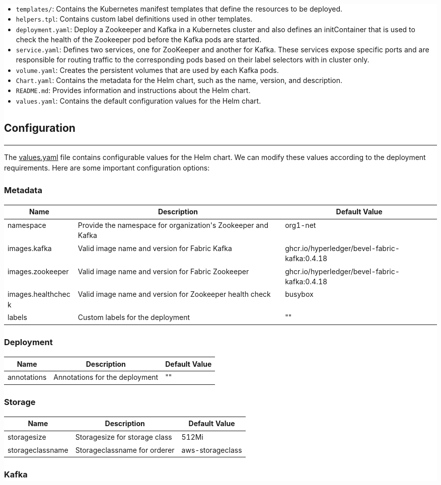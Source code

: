 - `templates/`: Contains the Kubernetes manifest templates that define the resources to be deployed.
- `helpers.tpl`: Contains custom label definitions used in other templates.
- `deployment.yaml`: Deploy a Zookeeper and Kafka in a Kubernetes cluster and also defines an initContainer that is used to check the health of the Zookeeper pod before the Kafka pods are started.
- `service.yaml`: Defines two services, one for ZooKeeper and another for Kafka. These services expose specific ports and are responsible for routing traffic to the corresponding pods based on their label selectors with in cluster only. 
- `volume.yaml`: Creates the persistent volumes that are used by each Kafka pods.
- `Chart.yaml`: Contains the metadata for the Helm chart, such as the name, version, and description.
- `README.md`: Provides information and instructions about the Helm chart.
- `values.yaml`: Contains the default configuration values for the Helm chart.


<a name = "configuration"></a>
## Configuration
---
The [values.yaml](https://github.com/hyperledger/bevel/blob/develop/platforms/hyperledger-fabric/charts/zkkafka/values.yaml) file contains configurable values for the Helm chart. We can modify these values according to the deployment requirements. Here are some important configuration options:

### Metadata

| Name                  | Description                                                    | Default Value                         |
| ----------------------| ---------------------------------------------------------------| --------------------------------------|
| namespace             | Provide the namespace for organization's Zookeeper and Kafka   | org1-net                           |
| images.kafka          | Valid image name and version for Fabric Kafka                  | ghcr.io/hyperledger/bevel-fabric-kafka:0.4.18       |
| images.zookeeper      | Valid image name and version for Fabric Zookeeper              | ghcr.io/hyperledger/bevel-fabric-kafka:0.4.18   |
| images.healthcheck    | Valid image name and version for Zookeeper health check        | busybox                               |
| labels                | Custom labels for the deployment                               | ""                                    |

### Deployment

| Name          | Description                      | Default Value |
| ------------- | ---------------------------------| --------------|
| annotations   | Annotations for the deployment   | ""            |

### Storage

| Name              | Description                     | Default Value  |
| ------------------| --------------------------------| ---------------|
| storagesize       | Storagesize for storage class   | 512Mi          |
| storageclassname  | Storageclassname for orderer    | aws-storageclass    |

### Kafka
